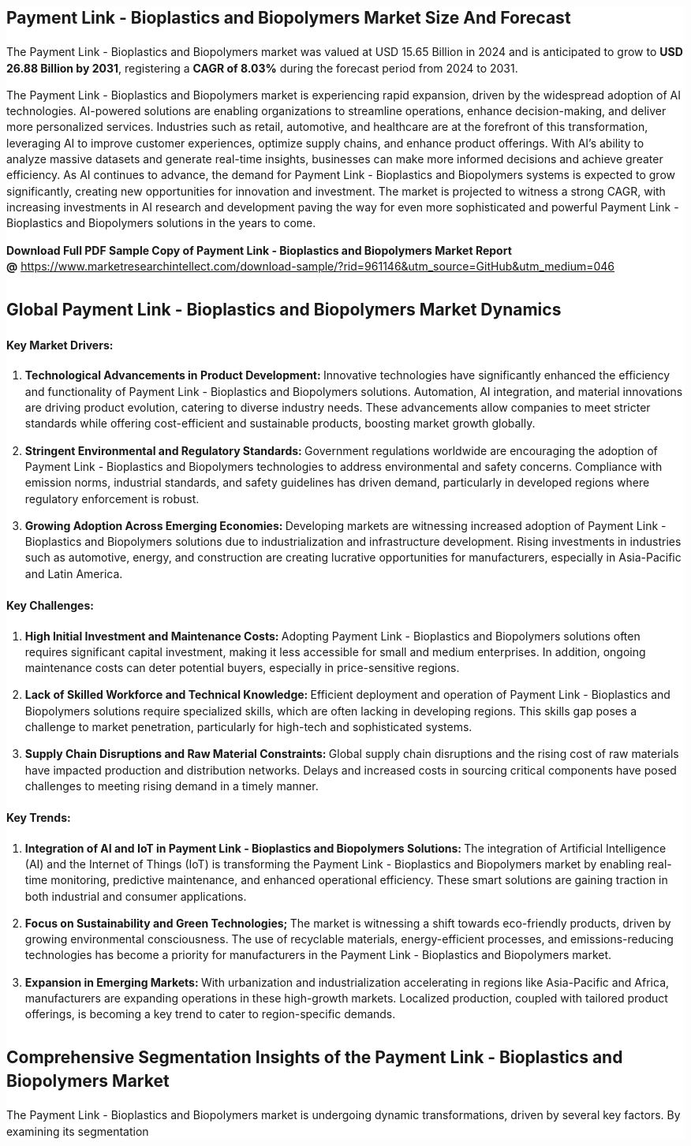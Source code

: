 <h2>Payment Link - Bioplastics and Biopolymers Market Size And Forecast</h2><p>The Payment Link - Bioplastics and Biopolymers market was valued at USD 15.65 Billion in 2024 and is anticipated to grow to <strong>USD 26.88 Billion by 2031</strong>, registering a <strong>CAGR of 8.03%</strong> during the forecast period from 2024 to 2031.</p><p>The Payment Link - Bioplastics and Biopolymers market is experiencing rapid expansion, driven by the widespread adoption of AI technologies. AI-powered solutions are enabling organizations to streamline operations, enhance decision-making, and deliver more personalized services. Industries such as retail, automotive, and healthcare are at the forefront of this transformation, leveraging AI to improve customer experiences, optimize supply chains, and enhance product offerings. With AI’s ability to analyze massive datasets and generate real-time insights, businesses can make more informed decisions and achieve greater efficiency. As AI continues to advance, the demand for Payment Link - Bioplastics and Biopolymers systems is expected to grow significantly, creating new opportunities for innovation and investment. The market is projected to witness a strong CAGR, with increasing investments in AI research and development paving the way for even more sophisticated and powerful Payment Link - Bioplastics and Biopolymers solutions in the years to come.</p><p><strong>Download Full PDF Sample Copy of Payment Link - Bioplastics and Biopolymers Market Report @</strong>&nbsp;<a href="https://www.marketresearchintellect.com/download-sample/?rid=961146&amp;utm_source=GitHub&amp;utm_medium=046">https://www.marketresearchintellect.com/download-sample/?rid=961146&amp;utm_source=GitHub&amp;utm_medium=046</a></p><h2>Global Payment Link - Bioplastics and Biopolymers Market Dynamics</h2><h4><strong>Key Market Drivers:</strong></h4><ol><li><p><strong>Technological Advancements in Product Development:&nbsp;</strong>Innovative technologies have significantly enhanced the efficiency and functionality of Payment Link - Bioplastics and Biopolymers solutions. Automation, AI integration, and material innovations are driving product evolution, catering to diverse industry needs. These advancements allow companies to meet stricter standards while offering cost-efficient and sustainable products, boosting market growth globally.</p></li><li><p><strong>Stringent Environmental and Regulatory Standards:&nbsp;</strong>Government regulations worldwide are encouraging the adoption of Payment Link - Bioplastics and Biopolymers technologies to address environmental and safety concerns. Compliance with emission norms, industrial standards, and safety guidelines has driven demand, particularly in developed regions where regulatory enforcement is robust.</p></li><li><p><strong>Growing Adoption Across Emerging Economies:&nbsp;</strong>Developing markets are witnessing increased adoption of Payment Link - Bioplastics and Biopolymers solutions due to industrialization and infrastructure development. Rising investments in industries such as automotive, energy, and construction are creating lucrative opportunities for manufacturers, especially in Asia-Pacific and Latin America.</p></li></ol><h4><strong>Key Challenges:</strong></h4><ol><li><p><strong>High Initial Investment and Maintenance Costs:&nbsp;</strong>Adopting Payment Link - Bioplastics and Biopolymers solutions often requires significant capital investment, making it less accessible for small and medium enterprises. In addition, ongoing maintenance costs can deter potential buyers, especially in price-sensitive regions.</p></li><li><p><strong>Lack of Skilled Workforce and Technical Knowledge:&nbsp;</strong>Efficient deployment and operation of Payment Link - Bioplastics and Biopolymers solutions require specialized skills, which are often lacking in developing regions. This skills gap poses a challenge to market penetration, particularly for high-tech and sophisticated systems.</p></li><li><p><strong>Supply Chain Disruptions and Raw Material Constraints:&nbsp;</strong>Global supply chain disruptions and the rising cost of raw materials have impacted production and distribution networks. Delays and increased costs in sourcing critical components have posed challenges to meeting rising demand in a timely manner.</p></li></ol><h4><strong>Key Trends:</strong></h4><ol><li><p><strong>Integration of AI and IoT in Payment Link - Bioplastics and Biopolymers Solutions:&nbsp;</strong>The integration of Artificial Intelligence (AI) and the Internet of Things (IoT) is transforming the Payment Link - Bioplastics and Biopolymers market by enabling real-time monitoring, predictive maintenance, and enhanced operational efficiency. These smart solutions are gaining traction in both industrial and consumer applications.</p></li><li><p><strong>Focus on Sustainability and Green Technologies;&nbsp;</strong>The market is witnessing a shift towards eco-friendly products, driven by growing environmental consciousness. The use of recyclable materials, energy-efficient processes, and emissions-reducing technologies has become a priority for manufacturers in the Payment Link - Bioplastics and Biopolymers market.</p></li><li><p><strong>Expansion in Emerging Markets:&nbsp;</strong>With urbanization and industrialization accelerating in regions like Asia-Pacific and Africa, manufacturers are expanding operations in these high-growth markets. Localized production, coupled with tailored product offerings, is becoming a key trend to cater to region-specific demands.</p></li></ol><div class="article-main__content" data-test-id="publishing-text-block"><h2>Comprehensive Segmentation Insights of the Payment Link - Bioplastics and Biopolymers Market</h2><p>The Payment Link - Bioplastics and Biopolymers market is undergoing dynamic transformations, driven by several key factors. By examining its segmentation